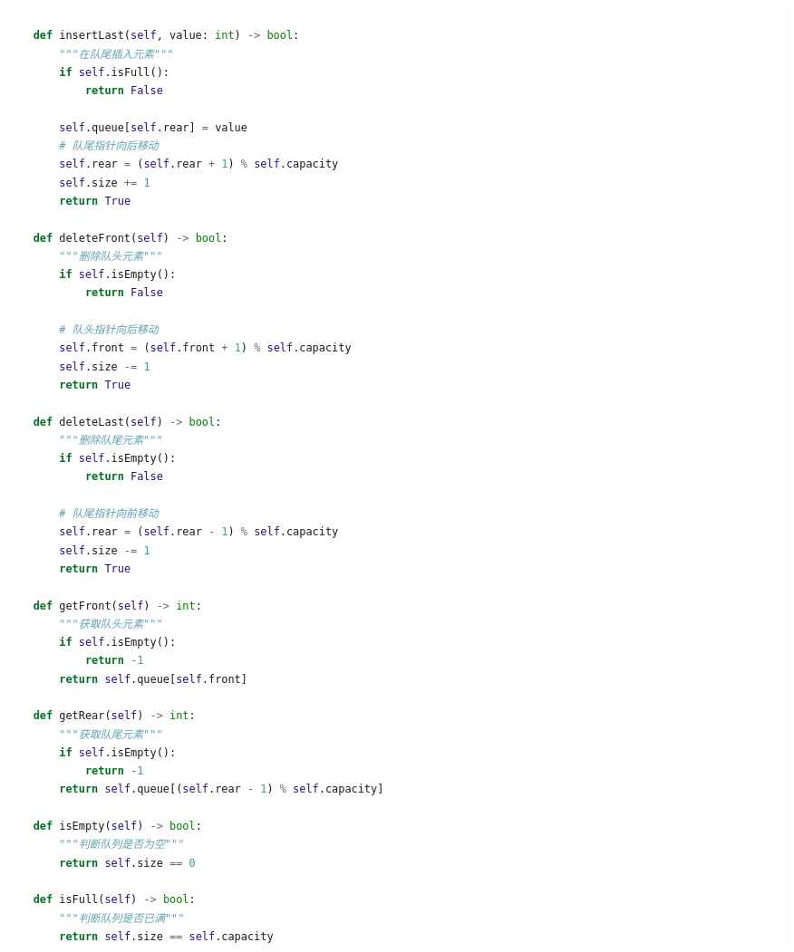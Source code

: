 ```python

    def insertLast(self, value: int) -> bool:
        """在队尾插入元素"""
        if self.isFull():
            return False
        
        self.queue[self.rear] = value
        # 队尾指针向后移动
        self.rear = (self.rear + 1) % self.capacity
        self.size += 1
        return True

    def deleteFront(self) -> bool:
        """删除队头元素"""
        if self.isEmpty():
            return False
        
        # 队头指针向后移动
        self.front = (self.front + 1) % self.capacity
        self.size -= 1
        return True

    def deleteLast(self) -> bool:
        """删除队尾元素"""
        if self.isEmpty():
            return False
        
        # 队尾指针向前移动
        self.rear = (self.rear - 1) % self.capacity
        self.size -= 1
        return True

    def getFront(self) -> int:
        """获取队头元素"""
        if self.isEmpty():
            return -1
        return self.queue[self.front]

    def getRear(self) -> int:
        """获取队尾元素"""
        if self.isEmpty():
            return -1
        return self.queue[(self.rear - 1) % self.capacity]

    def isEmpty(self) -> bool:
        """判断队列是否为空"""
        return self.size == 0

    def isFull(self) -> bool:
        """判断队列是否已满"""
        return self.size == self.capacity
```
